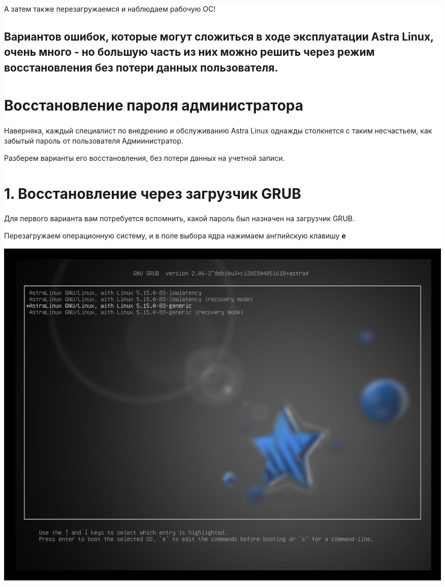 А затем также перезагружаемся и наблюдаем рабочую ОС! 

## Вариантов ошибок, которые могут сложиться  в ходе эксплуатации  Astra Linux, очень много - но большую часть из них можно решить через режим восстановления без потери данных пользователя.

# Восстановление пароля администратора

Наверняка, каждый специалист по внедрению и обслуживанию Astra Linux однажды столкнется с таким несчастьем, как забытый пароль от пользователя Адмиинистратор.

Разберем варианты его восстановления, без потери данных на учетной записи.

# 1. Восстановление через загрузчик GRUB

Для первого варианта вам потребуется вспомнить, какой пароль был назначен на загрузчик GRUB.

Перезагружаем операционную систему, и в поле выбора ядра нажимаем английскую клавишу **e**

![Картинка](./Screen17.png)
